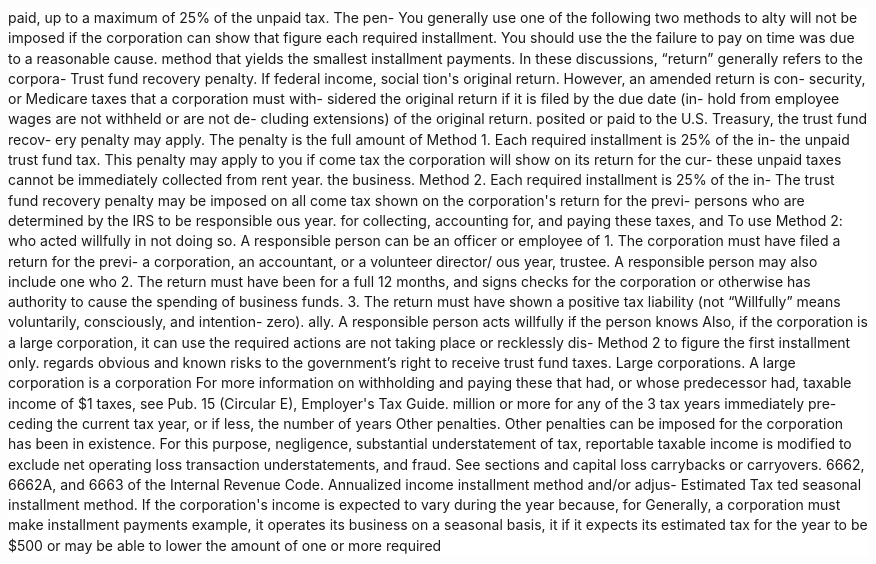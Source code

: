 paid, up to a maximum of 25% of the unpaid tax. The pen-            You generally use one of the following two methods to
alty will not be imposed if the corporation can show that        figure each required installment. You should use the
the failure to pay on time was due to a reasonable cause.        method that yields the smallest installment payments. In
                                                                 these discussions, “return” generally refers to the corpora-
Trust fund recovery penalty. If federal income, social           tion's original return. However, an amended return is con-
security, or Medicare taxes that a corporation must with-        sidered the original return if it is filed by the due date (in-
hold from employee wages are not withheld or are not de-         cluding extensions) of the original return.
posited or paid to the U.S. Treasury, the trust fund recov-
ery penalty may apply. The penalty is the full amount of            Method 1. Each required installment is 25% of the in-
the unpaid trust fund tax. This penalty may apply to you if      come tax the corporation will show on its return for the cur-
these unpaid taxes cannot be immediately collected from          rent year.
the business.
                                                                   Method 2. Each required installment is 25% of the in-
    The trust fund recovery penalty may be imposed on all
                                                                 come tax shown on the corporation's return for the previ-
persons who are determined by the IRS to be responsible
                                                                 ous year.
for collecting, accounting for, and paying these taxes, and
                                                                   To use Method 2:
who acted willfully in not doing so.
    A responsible person can be an officer or employee of         1. The corporation must have filed a return for the previ-
a corporation, an accountant, or a volunteer director/               ous year,
trustee. A responsible person may also include one who
                                                                  2. The return must have been for a full 12 months, and
signs checks for the corporation or otherwise has authority
to cause the spending of business funds.                          3. The return must have shown a positive tax liability (not
    “Willfully” means voluntarily, consciously, and intention-       zero).
ally. A responsible person acts willfully if the person knows
                                                                 Also, if the corporation is a large corporation, it can use
the required actions are not taking place or recklessly dis-
                                                                 Method 2 to figure the first installment only.
regards obvious and known risks to the government’s right
to receive trust fund taxes.                                     Large corporations. A large corporation is a corporation
    For more information on withholding and paying these         that had, or whose predecessor had, taxable income of $1
taxes, see Pub. 15 (Circular E), Employer's Tax Guide.           million or more for any of the 3 tax years immediately pre-
                                                                 ceding the current tax year, or if less, the number of years
Other penalties. Other penalties can be imposed for
                                                                 the corporation has been in existence. For this purpose,
negligence, substantial understatement of tax, reportable
                                                                 taxable income is modified to exclude net operating loss
transaction understatements, and fraud. See sections
                                                                 and capital loss carrybacks or carryovers.
6662, 6662A, and 6663 of the Internal Revenue Code.
                                                                 Annualized income installment method and/or adjus-
Estimated Tax                                                    ted seasonal installment method. If the corporation's
                                                                 income is expected to vary during the year because, for
Generally, a corporation must make installment payments          example, it operates its business on a seasonal basis, it
if it expects its estimated tax for the year to be $500 or       may be able to lower the amount of one or more required